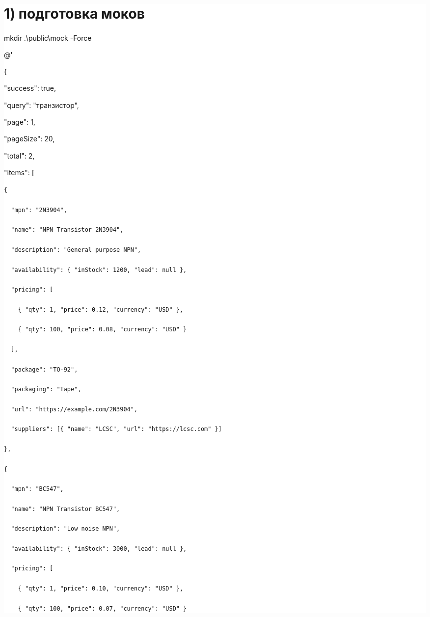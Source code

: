 # 1) подготовка моков

mkdir .\public\mock -Force

@'

{

  "success": true,

  "query": "транзистор",

  "page": 1,

  "pageSize": 20,

  "total": 2,

  "items": [

    {

      "mpn": "2N3904",

      "name": "NPN Transistor 2N3904",

      "description": "General purpose NPN",

      "availability": { "inStock": 1200, "lead": null },

      "pricing": [

        { "qty": 1, "price": 0.12, "currency": "USD" },

        { "qty": 100, "price": 0.08, "currency": "USD" }

      ],

      "package": "TO-92",

      "packaging": "Tape",

      "url": "https://example.com/2N3904",

      "suppliers": [{ "name": "LCSC", "url": "https://lcsc.com" }]

    },

    {

      "mpn": "BC547",

      "name": "NPN Transistor BC547",

      "description": "Low noise NPN",

      "availability": { "inStock": 3000, "lead": null },

      "pricing": [

        { "qty": 1, "price": 0.10, "currency": "USD" },

        { "qty": 100, "price": 0.07, "currency": "USD" }
